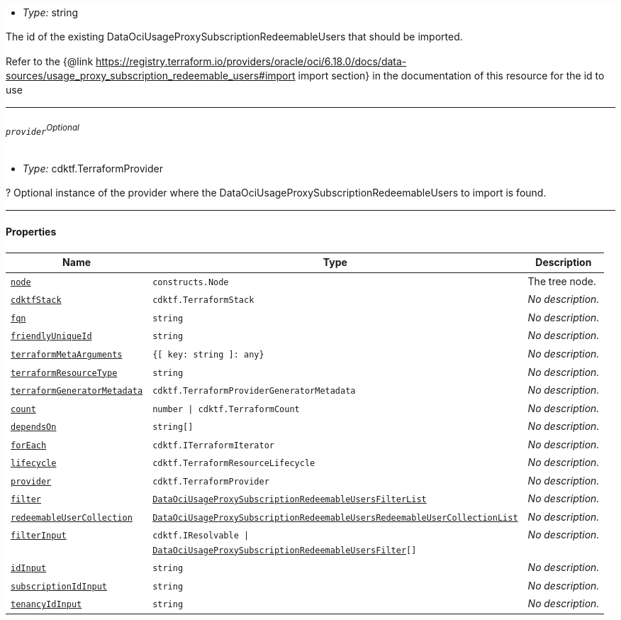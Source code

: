 - *Type:* string

The id of the existing DataOciUsageProxySubscriptionRedeemableUsers that should be imported.

Refer to the {@link https://registry.terraform.io/providers/oracle/oci/6.18.0/docs/data-sources/usage_proxy_subscription_redeemable_users#import import section} in the documentation of this resource for the id to use

---

###### `provider`<sup>Optional</sup> <a name="provider" id="rhizo-co-terraform-provider-oci.dataOciUsageProxySubscriptionRedeemableUsers.DataOciUsageProxySubscriptionRedeemableUsers.generateConfigForImport.parameter.provider"></a>

- *Type:* cdktf.TerraformProvider

? Optional instance of the provider where the DataOciUsageProxySubscriptionRedeemableUsers to import is found.

---

#### Properties <a name="Properties" id="Properties"></a>

| **Name** | **Type** | **Description** |
| --- | --- | --- |
| <code><a href="#rhizo-co-terraform-provider-oci.dataOciUsageProxySubscriptionRedeemableUsers.DataOciUsageProxySubscriptionRedeemableUsers.property.node">node</a></code> | <code>constructs.Node</code> | The tree node. |
| <code><a href="#rhizo-co-terraform-provider-oci.dataOciUsageProxySubscriptionRedeemableUsers.DataOciUsageProxySubscriptionRedeemableUsers.property.cdktfStack">cdktfStack</a></code> | <code>cdktf.TerraformStack</code> | *No description.* |
| <code><a href="#rhizo-co-terraform-provider-oci.dataOciUsageProxySubscriptionRedeemableUsers.DataOciUsageProxySubscriptionRedeemableUsers.property.fqn">fqn</a></code> | <code>string</code> | *No description.* |
| <code><a href="#rhizo-co-terraform-provider-oci.dataOciUsageProxySubscriptionRedeemableUsers.DataOciUsageProxySubscriptionRedeemableUsers.property.friendlyUniqueId">friendlyUniqueId</a></code> | <code>string</code> | *No description.* |
| <code><a href="#rhizo-co-terraform-provider-oci.dataOciUsageProxySubscriptionRedeemableUsers.DataOciUsageProxySubscriptionRedeemableUsers.property.terraformMetaArguments">terraformMetaArguments</a></code> | <code>{[ key: string ]: any}</code> | *No description.* |
| <code><a href="#rhizo-co-terraform-provider-oci.dataOciUsageProxySubscriptionRedeemableUsers.DataOciUsageProxySubscriptionRedeemableUsers.property.terraformResourceType">terraformResourceType</a></code> | <code>string</code> | *No description.* |
| <code><a href="#rhizo-co-terraform-provider-oci.dataOciUsageProxySubscriptionRedeemableUsers.DataOciUsageProxySubscriptionRedeemableUsers.property.terraformGeneratorMetadata">terraformGeneratorMetadata</a></code> | <code>cdktf.TerraformProviderGeneratorMetadata</code> | *No description.* |
| <code><a href="#rhizo-co-terraform-provider-oci.dataOciUsageProxySubscriptionRedeemableUsers.DataOciUsageProxySubscriptionRedeemableUsers.property.count">count</a></code> | <code>number \| cdktf.TerraformCount</code> | *No description.* |
| <code><a href="#rhizo-co-terraform-provider-oci.dataOciUsageProxySubscriptionRedeemableUsers.DataOciUsageProxySubscriptionRedeemableUsers.property.dependsOn">dependsOn</a></code> | <code>string[]</code> | *No description.* |
| <code><a href="#rhizo-co-terraform-provider-oci.dataOciUsageProxySubscriptionRedeemableUsers.DataOciUsageProxySubscriptionRedeemableUsers.property.forEach">forEach</a></code> | <code>cdktf.ITerraformIterator</code> | *No description.* |
| <code><a href="#rhizo-co-terraform-provider-oci.dataOciUsageProxySubscriptionRedeemableUsers.DataOciUsageProxySubscriptionRedeemableUsers.property.lifecycle">lifecycle</a></code> | <code>cdktf.TerraformResourceLifecycle</code> | *No description.* |
| <code><a href="#rhizo-co-terraform-provider-oci.dataOciUsageProxySubscriptionRedeemableUsers.DataOciUsageProxySubscriptionRedeemableUsers.property.provider">provider</a></code> | <code>cdktf.TerraformProvider</code> | *No description.* |
| <code><a href="#rhizo-co-terraform-provider-oci.dataOciUsageProxySubscriptionRedeemableUsers.DataOciUsageProxySubscriptionRedeemableUsers.property.filter">filter</a></code> | <code><a href="#rhizo-co-terraform-provider-oci.dataOciUsageProxySubscriptionRedeemableUsers.DataOciUsageProxySubscriptionRedeemableUsersFilterList">DataOciUsageProxySubscriptionRedeemableUsersFilterList</a></code> | *No description.* |
| <code><a href="#rhizo-co-terraform-provider-oci.dataOciUsageProxySubscriptionRedeemableUsers.DataOciUsageProxySubscriptionRedeemableUsers.property.redeemableUserCollection">redeemableUserCollection</a></code> | <code><a href="#rhizo-co-terraform-provider-oci.dataOciUsageProxySubscriptionRedeemableUsers.DataOciUsageProxySubscriptionRedeemableUsersRedeemableUserCollectionList">DataOciUsageProxySubscriptionRedeemableUsersRedeemableUserCollectionList</a></code> | *No description.* |
| <code><a href="#rhizo-co-terraform-provider-oci.dataOciUsageProxySubscriptionRedeemableUsers.DataOciUsageProxySubscriptionRedeemableUsers.property.filterInput">filterInput</a></code> | <code>cdktf.IResolvable \| <a href="#rhizo-co-terraform-provider-oci.dataOciUsageProxySubscriptionRedeemableUsers.DataOciUsageProxySubscriptionRedeemableUsersFilter">DataOciUsageProxySubscriptionRedeemableUsersFilter</a>[]</code> | *No description.* |
| <code><a href="#rhizo-co-terraform-provider-oci.dataOciUsageProxySubscriptionRedeemableUsers.DataOciUsageProxySubscriptionRedeemableUsers.property.idInput">idInput</a></code> | <code>string</code> | *No description.* |
| <code><a href="#rhizo-co-terraform-provider-oci.dataOciUsageProxySubscriptionRedeemableUsers.DataOciUsageProxySubscriptionRedeemableUsers.property.subscriptionIdInput">subscriptionIdInput</a></code> | <code>string</code> | *No description.* |
| <code><a href="#rhizo-co-terraform-provider-oci.dataOciUsageProxySubscriptionRedeemableUsers.DataOciUsageProxySubscriptionRedeemableUsers.property.tenancyIdInput">tenancyIdInput</a></code> | <code>string</code> | *No description.* |